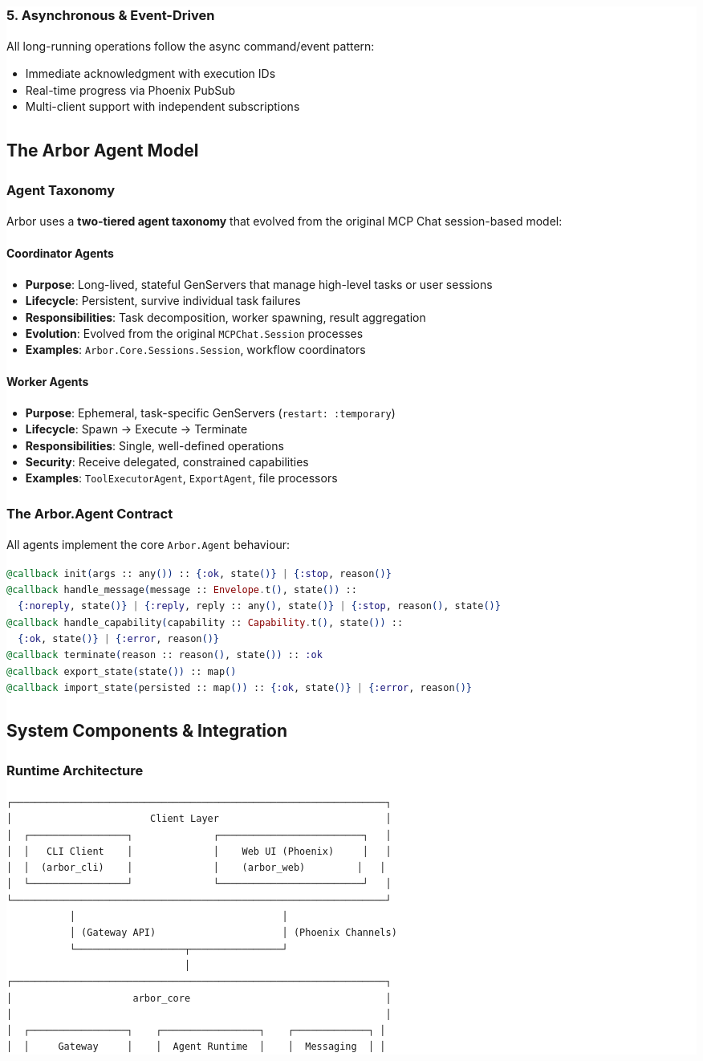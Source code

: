 ### 5. Asynchronous & Event-Driven

All long-running operations follow the async command/event pattern:
- Immediate acknowledgment with execution IDs
- Real-time progress via Phoenix PubSub
- Multi-client support with independent subscriptions

## The Arbor Agent Model

### Agent Taxonomy

Arbor uses a **two-tiered agent taxonomy** that evolved from the original MCP Chat session-based model:

#### Coordinator Agents
- **Purpose**: Long-lived, stateful GenServers that manage high-level tasks or user sessions
- **Lifecycle**: Persistent, survive individual task failures
- **Responsibilities**: Task decomposition, worker spawning, result aggregation
- **Evolution**: Evolved from the original `MCPChat.Session` processes
- **Examples**: `Arbor.Core.Sessions.Session`, workflow coordinators

#### Worker Agents  
- **Purpose**: Ephemeral, task-specific GenServers (`restart: :temporary`)
- **Lifecycle**: Spawn → Execute → Terminate
- **Responsibilities**: Single, well-defined operations
- **Security**: Receive delegated, constrained capabilities
- **Examples**: `ToolExecutorAgent`, `ExportAgent`, file processors

### The Arbor.Agent Contract

All agents implement the core `Arbor.Agent` behaviour:

```elixir
@callback init(args :: any()) :: {:ok, state()} | {:stop, reason()}
@callback handle_message(message :: Envelope.t(), state()) :: 
  {:noreply, state()} | {:reply, reply :: any(), state()} | {:stop, reason(), state()}
@callback handle_capability(capability :: Capability.t(), state()) ::
  {:ok, state()} | {:error, reason()}
@callback terminate(reason :: reason(), state()) :: :ok
@callback export_state(state()) :: map()
@callback import_state(persisted :: map()) :: {:ok, state()} | {:error, reason()}
```

## System Components & Integration

### Runtime Architecture

```
┌─────────────────────────────────────────────────────────────────┐
│                        Client Layer                             │
│  ┌─────────────────┐              ┌─────────────────────────┐   │
│  │   CLI Client    │              │    Web UI (Phoenix)     │   │
│  │  (arbor_cli)    │              │    (arbor_web)         │   │
│  └─────────────────┘              └─────────────────────────┘   │
└─────────────────────────────────────────────────────────────────┘
           │                                    │
           │ (Gateway API)                      │ (Phoenix Channels)
           └───────────────────┬────────────────┘
                               │
┌─────────────────────────────────────────────────────────────────┐
│                     arbor_core                                  │
│                                                                 │
│  ┌─────────────────┐    ┌─────────────────┐    ┌─────────────┐ │
│  │     Gateway     │    │  Agent Runtime  │    │  Messaging  │ │
```